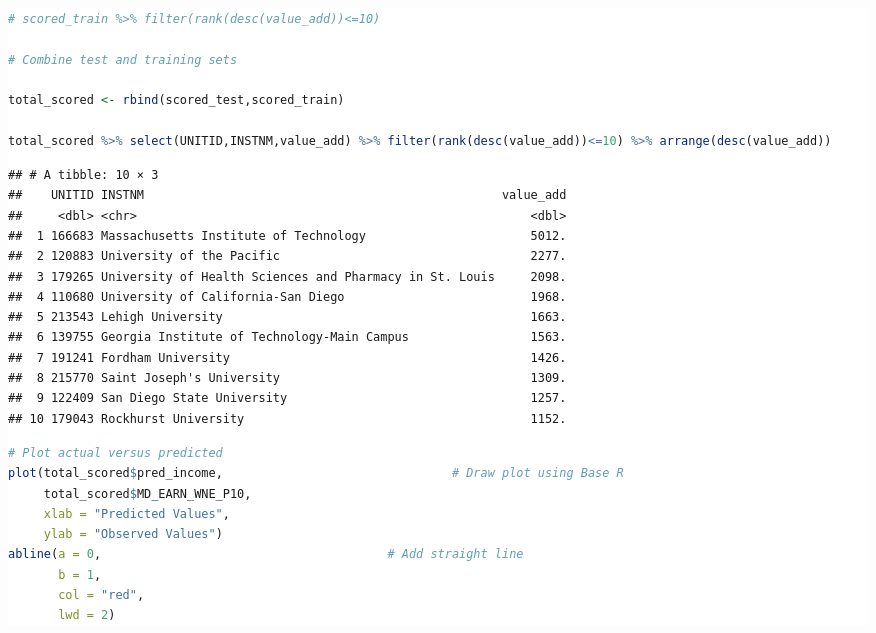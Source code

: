 ``` r
# scored_train %>% filter(rank(desc(value_add))<=10)

# Combine test and training sets

total_scored <- rbind(scored_test,scored_train)

total_scored %>% select(UNITID,INSTNM,value_add) %>% filter(rank(desc(value_add))<=10) %>% arrange(desc(value_add))
```

    ## # A tibble: 10 × 3
    ##    UNITID INSTNM                                                  value_add
    ##     <dbl> <chr>                                                       <dbl>
    ##  1 166683 Massachusetts Institute of Technology                       5012.
    ##  2 120883 University of the Pacific                                   2277.
    ##  3 179265 University of Health Sciences and Pharmacy in St. Louis     2098.
    ##  4 110680 University of California-San Diego                          1968.
    ##  5 213543 Lehigh University                                           1663.
    ##  6 139755 Georgia Institute of Technology-Main Campus                 1563.
    ##  7 191241 Fordham University                                          1426.
    ##  8 215770 Saint Joseph's University                                   1309.
    ##  9 122409 San Diego State University                                  1257.
    ## 10 179043 Rockhurst University                                        1152.

``` r
# Plot actual versus predicted
plot(total_scored$pred_income,                                # Draw plot using Base R
     total_scored$MD_EARN_WNE_P10,
     xlab = "Predicted Values",
     ylab = "Observed Values")
abline(a = 0,                                        # Add straight line
       b = 1,
       col = "red",
       lwd = 2)
```
